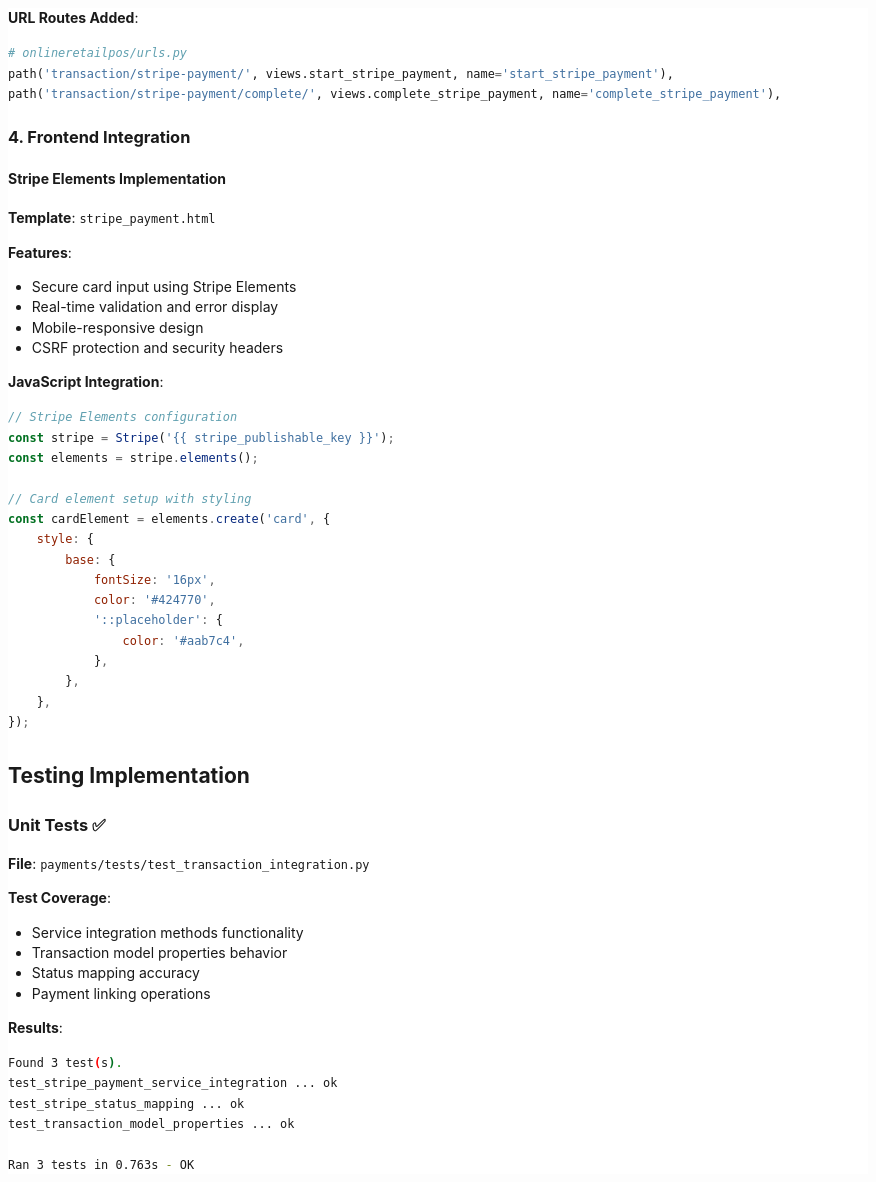 **URL Routes Added**:
```python
# onlineretailpos/urls.py
path('transaction/stripe-payment/', views.start_stripe_payment, name='start_stripe_payment'),
path('transaction/stripe-payment/complete/', views.complete_stripe_payment, name='complete_stripe_payment'),
```

### 4. Frontend Integration

#### Stripe Elements Implementation
**Template**: `stripe_payment.html`

**Features**:
- Secure card input using Stripe Elements
- Real-time validation and error display
- Mobile-responsive design
- CSRF protection and security headers

**JavaScript Integration**:
```javascript
// Stripe Elements configuration
const stripe = Stripe('{{ stripe_publishable_key }}');
const elements = stripe.elements();

// Card element setup with styling
const cardElement = elements.create('card', {
    style: {
        base: {
            fontSize: '16px',
            color: '#424770',
            '::placeholder': {
                color: '#aab7c4',
            },
        },
    },
});
```

## Testing Implementation

### Unit Tests ✅
**File**: `payments/tests/test_transaction_integration.py`

**Test Coverage**:
- Service integration methods functionality
- Transaction model properties behavior
- Status mapping accuracy
- Payment linking operations

**Results**:
```bash
Found 3 test(s).
test_stripe_payment_service_integration ... ok
test_stripe_status_mapping ... ok  
test_transaction_model_properties ... ok

Ran 3 tests in 0.763s - OK
```
